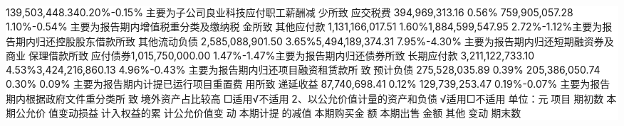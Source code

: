 139,503,448.340.20%-0.15%
主要为子公司良业科技应付职工薪酬减
少所致
应交税费
394,969,313.16
0.56%
759,905,057.28
1.10%-0.54%
主要为报告期内增值税重分类及缴纳税
金所致
其他应付款
1,131,166,017.51
1.60%1,884,599,547.95
2.72%-1.12%主要为报告期内归还控股股东借款所致
其他流动负债
2,585,088,901.50
3.65%5,494,189,374.31
7.95%-4.30%
主要为报告期内归还短期融资券及商业
保理借款所致
应付债券1,015,750,000.00
1.47%-1.47%主要为报告期内归还债券所致
长期应付款
3,211,122,733.10
4.53%3,424,216,860.13
4.96%-0.43%
主要为报告期内归还项目融资租赁款所
致
预计负债
275,528,035.89
0.39%
205,386,050.74
0.30%
0.09%
主要为报告期内计提已运行项目重置费
用所致
递延收益
87,740,698.41
0.12%
129,739,253.47
0.19%-0.07%
主要为报告期内根据政府文件重分类所
致
境外资产占比较高
□适用√不适用
2、以公允价值计量的资产和负债
√适用□不适用
单位：元
项目
期初数
本期公允价
值变动损益
计入权益的累
计公允价值变
动
本期计提
的减值
本期购买金
额
本期出售
金额
其他
变动
期末数